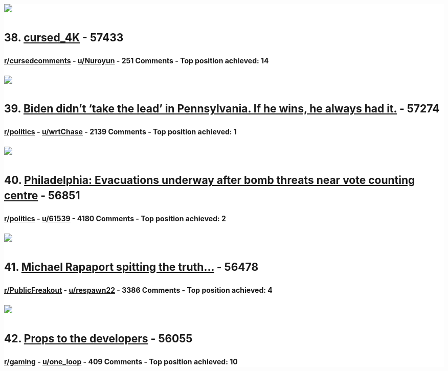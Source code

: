 <a href="https://v.redd.it/zt26ezb6gkx51"><img src="https://b.thumbs.redditmedia.com/Yl9zPmtPxe7fnWzE6AWBTzckXTq3b8WWOQB-BzHpt2Y.jpg"></img></a>

## 38. [cursed_4K](http://reddit.com/r/cursedcomments/comments/jp5nsj/cursed_4k/) - 57433
#### [r/cursedcomments](http://reddit.com/r/cursedcomments) - [u/Nuroyun](http://reddit.com/u/Nuroyun) - 251 Comments - Top position achieved: 14

<a href="https://i.redd.it/b7ot5caymmx51.png"><img src="https://b.thumbs.redditmedia.com/rWrhb8-sXC_B9_pHME4eXB-SxVt0AtbW4M7PQ8_q2Qo.jpg"></img></a>

## 39. [Biden didn’t ‘take the lead’ in Pennsylvania. If he wins, he always had it.](http://reddit.com/r/politics/comments/jp71e2/biden_didnt_take_the_lead_in_pennsylvania_if_he/) - 57274
#### [r/politics](http://reddit.com/r/politics) - [u/wrtChase](http://reddit.com/u/wrtChase) - 2139 Comments - Top position achieved: 1

<a href="https://www.washingtonpost.com/politics/2020/11/06/biden-didnt-take-lead-pennsylvania-if-he-wins-he-always-had-it/"><img src="https://a.thumbs.redditmedia.com/GxczqeS0HwdNQUPIlo1tk7vyoSjiljKCtNmUxZ2diV4.jpg"></img></a>

## 40. [Philadelphia: Evacuations underway after bomb threats near vote counting centre](http://reddit.com/r/politics/comments/jpcrwa/philadelphia_evacuations_underway_after_bomb/) - 56851
#### [r/politics](http://reddit.com/r/politics) - [u/61539](http://reddit.com/u/61539) - 4180 Comments - Top position achieved: 2

<a href="https://www.independent.co.uk/news/world/americas/us-election-2020/philadelphia-bomb-threat-us-election-pennsylvania-vote-count-b1649814.html"><img src="https://b.thumbs.redditmedia.com/T0lNdor0cy2ffvk8YOwxL5ontJwNFulgz3QQj-L8n0Y.jpg"></img></a>

## 41. [Michael Rapaport spitting the truth...](http://reddit.com/r/PublicFreakout/comments/jp5i0k/michael_rapaport_spitting_the_truth/) - 56478
#### [r/PublicFreakout](http://reddit.com/r/PublicFreakout) - [u/respawn22](http://reddit.com/u/respawn22) - 3386 Comments - Top position achieved: 4

<a href="https://v.redd.it/72nor421lmx51"><img src="https://b.thumbs.redditmedia.com/SeofSnjP7UhlsTvisNtTnwszMpSXdlAtpy2eEBcyiEY.jpg"></img></a>

## 42. [Props to the developers](http://reddit.com/r/gaming/comments/joxr3a/props_to_the_developers/) - 56055
#### [r/gaming](http://reddit.com/r/gaming) - [u/one_loop](http://reddit.com/u/one_loop) - 409 Comments - Top position achieved: 10
